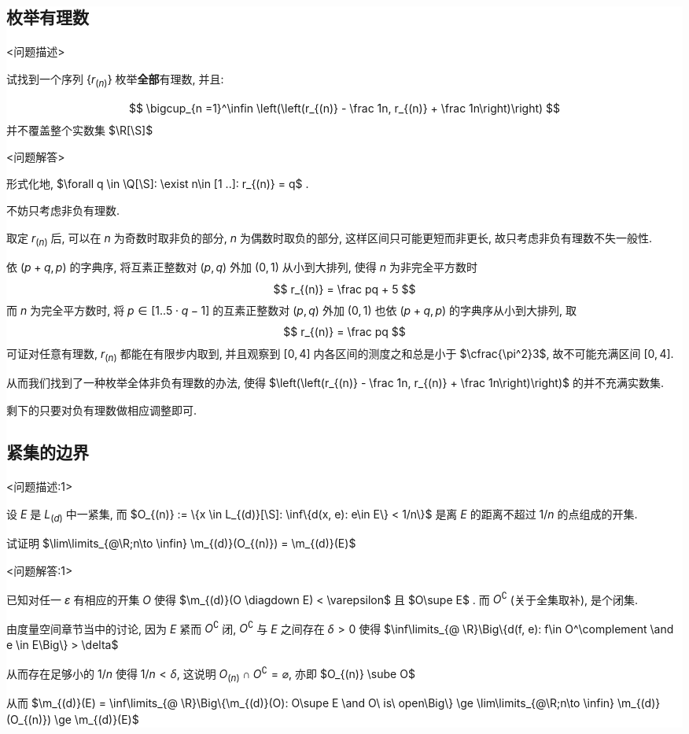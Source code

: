 ## 枚举有理数

\<问题描述\>

试找到一个序列 $\{r_{(n)}\}$ 枚举**全部**有理数, 并且: 

$$
\bigcup_{n =1}^\infin \left(\left(r_{(n)} - \frac 1n, r_{(n)} + \frac 1n\right)\right)
$$
并不覆盖整个实数集 $\R[\S]$

\<问题解答\>

形式化地, $\forall q \in \Q[\S]: \exist n\in [1 ..]: r_{(n)} = q$ . 

不妨只考虑非负有理数. 

取定 $r_{(n)}$ 后, 可以在 $n$ 为奇数时取非负的部分, $n$ 为偶数时取负的部分, 这样区间只可能更短而非更长, 故只考虑非负有理数不失一般性. 

依 $(p+q, p)$ 的字典序, 将互素正整数对 $(p,q)$ 外加 $(0, 1)$ 从小到大排列, 使得 $n$ 为非完全平方数时
$$
r_{(n)} = \frac pq + 5
$$
而 $n$ 为完全平方数时, 将 $p \in [1 .. 5 \cdot q - 1]$ 的互素正整数对 $(p, q)$ 外加 $(0, 1)$ 也依 $(p+q, p)$ 的字典序从小到大排列, 取
$$
r_{(n)} = \frac pq
$$
可证对任意有理数, $r_{(n)}$ 都能在有限步内取到, 并且观察到 $[0, 4]$ 内各区间的测度之和总是小于 $\cfrac{\pi^2}3$, 故不可能充满区间 $[0, 4]$. 

从而我们找到了一种枚举全体非负有理数的办法, 使得 $\left(\left(r_{(n)} - \frac 1n, r_{(n)} + \frac 1n\right)\right)$ 的并不充满实数集. 

剩下的只要对负有理数做相应调整即可. 

## 紧集的边界

\<问题描述:1\>

设 $E$ 是 $L_{(d)}$ 中一紧集, 而 $O_{(n)} := \{x \in L_{(d)}[\S]: \inf\{d(x, e): e\in E\} < 1/n\}$ 是离 $E$ 的距离不超过 $1/n$ 的点组成的开集. 

试证明 $\lim\limits_{@\R;n\to \infin} \m_{(d)}(O_{(n)}) = \m_{(d)}(E)$

\<问题解答:1\>

已知对任一 $\varepsilon$ 有相应的开集 $O$ 使得 $\m_{(d)}(O \diagdown E) < \varepsilon$ 且 $O\supe E$ . 而 $O^\complement$ (关于全集取补), 是个闭集. 

由度量空间章节当中的讨论, 因为 $E$ 紧而 $O^\complement$ 闭, $O^\complement$ 与 $E$ 之间存在 $\delta >0$ 使得 $\inf\limits_{@ \R}\Big\{d(f, e): f\in O^\complement \and e \in E\Big\} > \delta$

从而存在足够小的 $1/n$ 使得 $1/n < \delta$, 这说明 $O_{(n)} \cap O^\complement = \varnothing$, 亦即 $O_{(n)} \sube O$

从而 $\m_{(d)}(E) = \inf\limits_{@ \R}\Big\{\m_{(d)}(O): O\supe E \and O\ is\ open\Big\} \ge \lim\limits_{@\R;n\to \infin} \m_{(d)}(O_{(n)}) \ge \m_{(d)}(E)$
